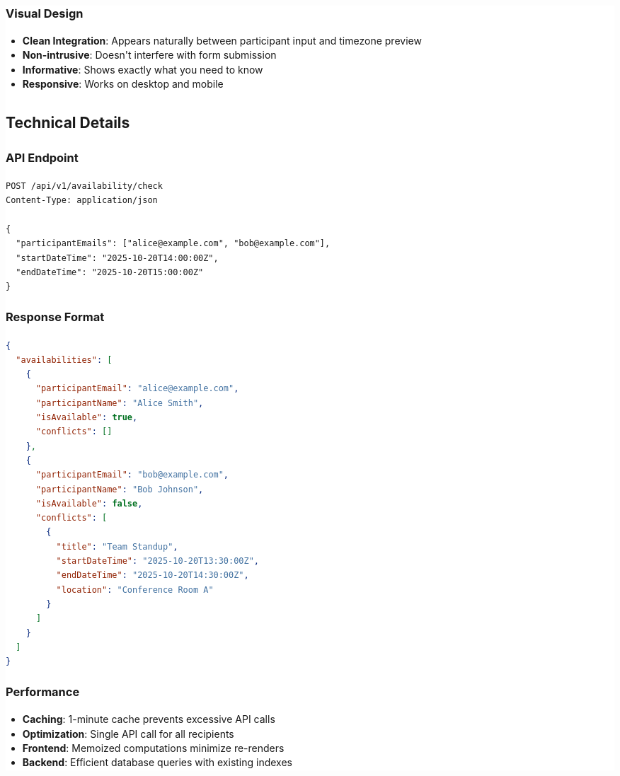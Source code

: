 ### Visual Design
- **Clean Integration**: Appears naturally between participant input and timezone preview
- **Non-intrusive**: Doesn't interfere with form submission
- **Informative**: Shows exactly what you need to know
- **Responsive**: Works on desktop and mobile

## Technical Details

### API Endpoint
```
POST /api/v1/availability/check
Content-Type: application/json

{
  "participantEmails": ["alice@example.com", "bob@example.com"],
  "startDateTime": "2025-10-20T14:00:00Z",
  "endDateTime": "2025-10-20T15:00:00Z"
}
```

### Response Format
```json
{
  "availabilities": [
    {
      "participantEmail": "alice@example.com",
      "participantName": "Alice Smith",
      "isAvailable": true,
      "conflicts": []
    },
    {
      "participantEmail": "bob@example.com",
      "participantName": "Bob Johnson",
      "isAvailable": false,
      "conflicts": [
        {
          "title": "Team Standup",
          "startDateTime": "2025-10-20T13:30:00Z",
          "endDateTime": "2025-10-20T14:30:00Z",
          "location": "Conference Room A"
        }
      ]
    }
  ]
}
```

### Performance
- **Caching**: 1-minute cache prevents excessive API calls
- **Optimization**: Single API call for all recipients
- **Frontend**: Memoized computations minimize re-renders
- **Backend**: Efficient database queries with existing indexes

